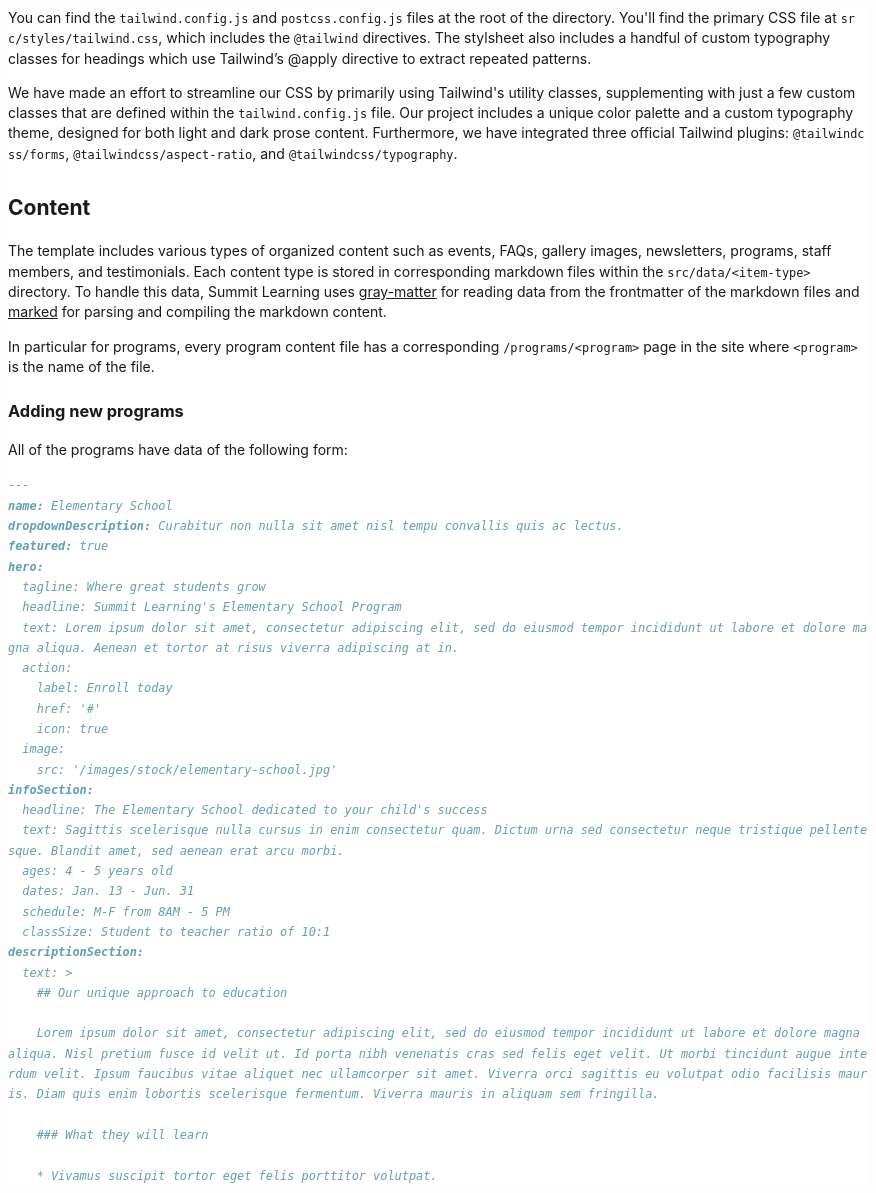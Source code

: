 You can find the `tailwind.config.js` and `postcss.config.js` files at the root of the directory. You'll find the primary CSS file at `src/styles/tailwind.css`, which includes the `@tailwind` directives. The stylsheet also includes a handful of custom typography classes for headings which use Tailwind’s @apply directive to extract repeated patterns.

We have made an effort to streamline our CSS by primarily using Tailwind's utility classes, supplementing with just a few custom classes that are defined within the `tailwind.config.js` file. Our project includes a unique color palette and a custom typography theme, designed for both light and dark prose content. Furthermore, we have integrated three official Tailwind plugins: `@tailwindcss/forms`, `@tailwindcss/aspect-ratio`, and `@tailwindcss/typography`.

## Content

The template includes various types of organized content such as events, FAQs, gallery images, newsletters, programs, staff members, and testimonials. Each content type is stored in corresponding markdown files within the `src/data/<item-type>` directory. To handle this data, Summit Learning uses [gray-matter](https://github.com/jonschlinkert/gray-matter) for reading data from the frontmatter of the markdown files and [marked](https://github.com/markedjs/marked) for parsing and compiling the markdown content.

In particular for programs, every program content file has a corresponding `/programs/<program>` page in the site where `<program>` is the name of the file.

### Adding new programs

All of the programs have data of the following form:

```markdown
---
name: Elementary School
dropdownDescription: Curabitur non nulla sit amet nisl tempu convallis quis ac lectus.
featured: true
hero:
  tagline: Where great students grow
  headline: Summit Learning's Elementary School Program
  text: Lorem ipsum dolor sit amet, consectetur adipiscing elit, sed do eiusmod tempor incididunt ut labore et dolore magna aliqua. Aenean et tortor at risus viverra adipiscing at in.
  action:
    label: Enroll today
    href: '#'
    icon: true
  image:
    src: '/images/stock/elementary-school.jpg'
infoSection:
  headline: The Elementary School dedicated to your child's success
  text: Sagittis scelerisque nulla cursus in enim consectetur quam. Dictum urna sed consectetur neque tristique pellentesque. Blandit amet, sed aenean erat arcu morbi.
  ages: 4 - 5 years old
  dates: Jan. 13 - Jun. 31
  schedule: M-F from 8AM - 5 PM
  classSize: Student to teacher ratio of 10:1
descriptionSection:
  text: >
    ## Our unique approach to education
            
    Lorem ipsum dolor sit amet, consectetur adipiscing elit, sed do eiusmod tempor incididunt ut labore et dolore magna aliqua. Nisl pretium fusce id velit ut. Id porta nibh venenatis cras sed felis eget velit. Ut morbi tincidunt augue interdum velit. Ipsum faucibus vitae aliquet nec ullamcorper sit amet. Viverra orci sagittis eu volutpat odio facilisis mauris. Diam quis enim lobortis scelerisque fermentum. Viverra mauris in aliquam sem fringilla. 
        
    ### What they will learn
          
    * Vivamus suscipit tortor eget felis porttitor volutpat.

```